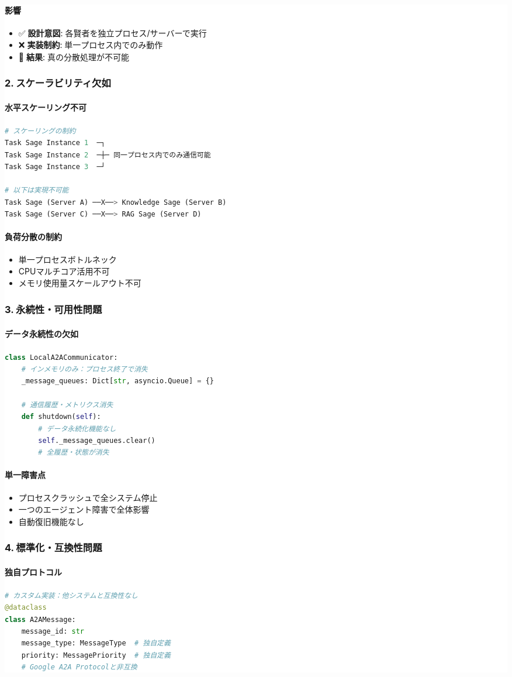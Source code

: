 #### 影響
- ✅ **設計意図**: 各賢者を独立プロセス/サーバーで実行
- ❌ **実装制約**: 単一プロセス内でのみ動作
- 🔴 **結果**: 真の分散処理が不可能

### 2. **スケーラビリティ欠如**

#### 水平スケーリング不可
```python
# スケーリングの制約
Task Sage Instance 1  ─┐
Task Sage Instance 2  ─┼─ 同一プロセス内でのみ通信可能
Task Sage Instance 3  ─┘

# 以下は実現不可能
Task Sage (Server A) ──X──> Knowledge Sage (Server B)
Task Sage (Server C) ──X──> RAG Sage (Server D)
```

#### 負荷分散の制約
- 単一プロセスボトルネック
- CPUマルチコア活用不可
- メモリ使用量スケールアウト不可

### 3. **永続性・可用性問題**

#### データ永続性の欠如
```python
class LocalA2ACommunicator:
    # インメモリのみ：プロセス終了で消失
    _message_queues: Dict[str, asyncio.Queue] = {}
    
    # 通信履歴・メトリクス消失
    def shutdown(self):
        # データ永続化機能なし
        self._message_queues.clear()
        # 全履歴・状態が消失
```

#### 単一障害点
- プロセスクラッシュで全システム停止
- 一つのエージェント障害で全体影響
- 自動復旧機能なし

### 4. **標準化・互換性問題**

#### 独自プロトコル
```python
# カスタム実装：他システムと互換性なし
@dataclass
class A2AMessage:
    message_id: str
    message_type: MessageType  # 独自定義
    priority: MessagePriority  # 独自定義
    # Google A2A Protocolと非互換
```
